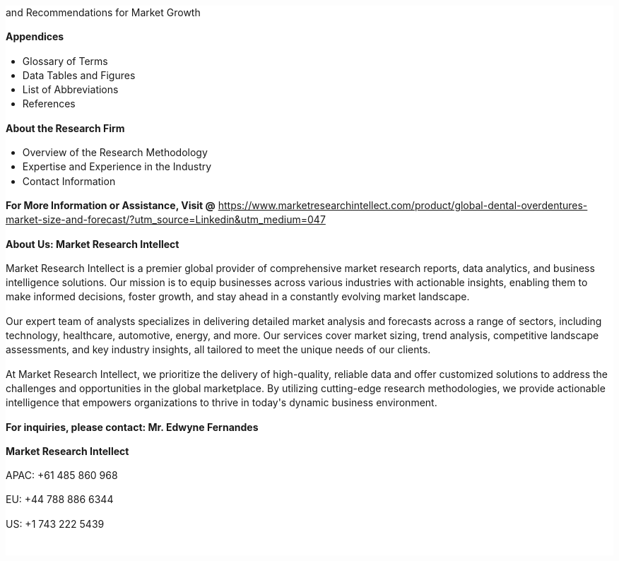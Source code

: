 and Recommendations for Market Growth</li></ul><p><strong>Appendices</strong></p><ul><li>Glossary of Terms</li><li>Data Tables and Figures</li><li>List of Abbreviations</li><li>References</li></ul><p><strong>About the Research Firm</strong></p><ul><li>Overview of the Research Methodology</li><li>Expertise and Experience in the Industry</li><li>Contact Information</li></ul></div><div class="article-main__content" data-test-id="publishing-text-block"><p><span class="font-[700]"><strong>For More Information or Assistance, Visit @</strong>&nbsp;<a href="https://www.marketresearchintellect.com/product/global-dental-overdentures-market-size-and-forecast/?utm_source=Linkedin&utm_medium=047">https://www.marketresearchintellect.com/product/global-dental-overdentures-market-size-and-forecast/?utm_source=Linkedin&utm_medium=047</a></span></p><p><strong>About Us: Market Research Intellect</strong></p><p>Market Research Intellect is a premier global provider of comprehensive market research reports, data analytics, and business intelligence solutions. Our mission is to equip businesses across various industries with actionable insights, enabling them to make informed decisions, foster growth, and stay ahead in a constantly evolving market landscape.</p><p>Our expert team of analysts specializes in delivering detailed market analysis and forecasts across a range of sectors, including technology, healthcare, automotive, energy, and more. Our services cover market sizing, trend analysis, competitive landscape assessments, and key industry insights, all tailored to meet the unique needs of our clients.</p><p>At Market Research Intellect, we prioritize the delivery of high-quality, reliable data and offer customized solutions to address the challenges and opportunities in the global marketplace. By utilizing cutting-edge research methodologies, we provide actionable intelligence that empowers organizations to thrive in today's dynamic business environment.</p><p><strong>For inquiries, please contact: Mr. Edwyne Fernandes</strong></p><p><strong>Market Research Intellect</strong></p><p>APAC: +61 485 860 968</p><p>EU: +44 788 886 6344</p><p>US: +1 743 222 5439</p></div><div class="article-main__content" data-test-id="publishing-text-block">&nbsp;</div>
